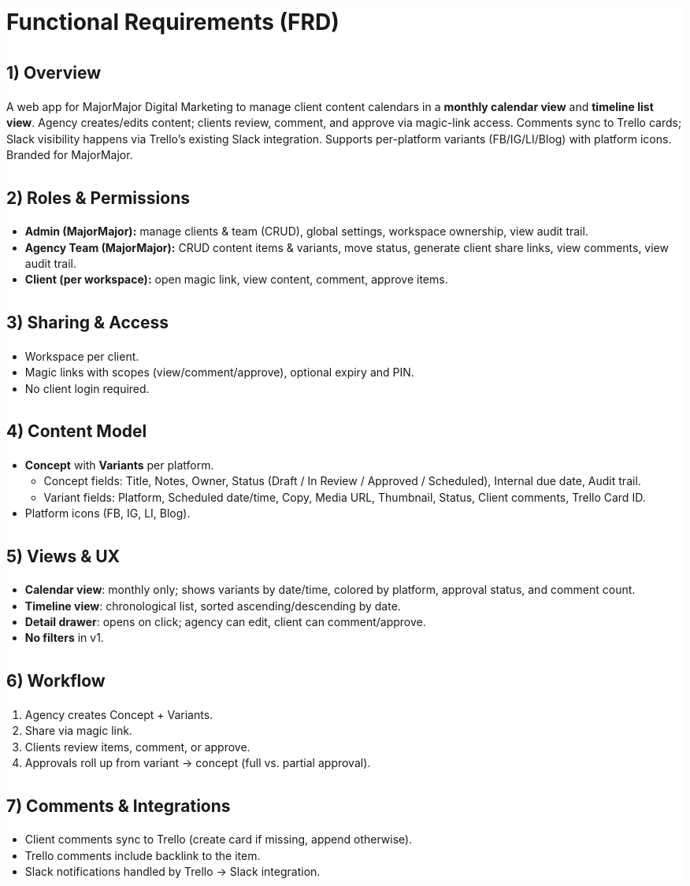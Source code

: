 # Functional Requirements (FRD)

## 1) Overview
A web app for MajorMajor Digital Marketing to manage client content calendars in a **monthly calendar view** and **timeline list view**. Agency creates/edits content; clients review, comment, and approve via magic-link access. Comments sync to Trello cards; Slack visibility happens via Trello’s existing Slack integration. Supports per-platform variants (FB/IG/LI/Blog) with platform icons. Branded for MajorMajor.

## 2) Roles & Permissions
- **Admin (MajorMajor):** manage clients & team (CRUD), global settings, workspace ownership, view audit trail.
- **Agency Team (MajorMajor):** CRUD content items & variants, move status, generate client share links, view comments, view audit trail.
- **Client (per workspace):** open magic link, view content, comment, approve items.

## 3) Sharing & Access
- Workspace per client.
- Magic links with scopes (view/comment/approve), optional expiry and PIN.
- No client login required.

## 4) Content Model
- **Concept** with **Variants** per platform.
  - Concept fields: Title, Notes, Owner, Status (Draft / In Review / Approved / Scheduled), Internal due date, Audit trail.
  - Variant fields: Platform, Scheduled date/time, Copy, Media URL, Thumbnail, Status, Client comments, Trello Card ID.
- Platform icons (FB, IG, LI, Blog).

## 5) Views & UX
- **Calendar view**: monthly only; shows variants by date/time, colored by platform, approval status, and comment count.
- **Timeline view**: chronological list, sorted ascending/descending by date.
- **Detail drawer**: opens on click; agency can edit, client can comment/approve.
- **No filters** in v1.

## 6) Workflow
1. Agency creates Concept + Variants.
2. Share via magic link.
3. Clients review items, comment, or approve.
4. Approvals roll up from variant → concept (full vs. partial approval).

## 7) Comments & Integrations
- Client comments sync to Trello (create card if missing, append otherwise).
- Trello comments include backlink to the item.
- Slack notifications handled by Trello → Slack integration.
